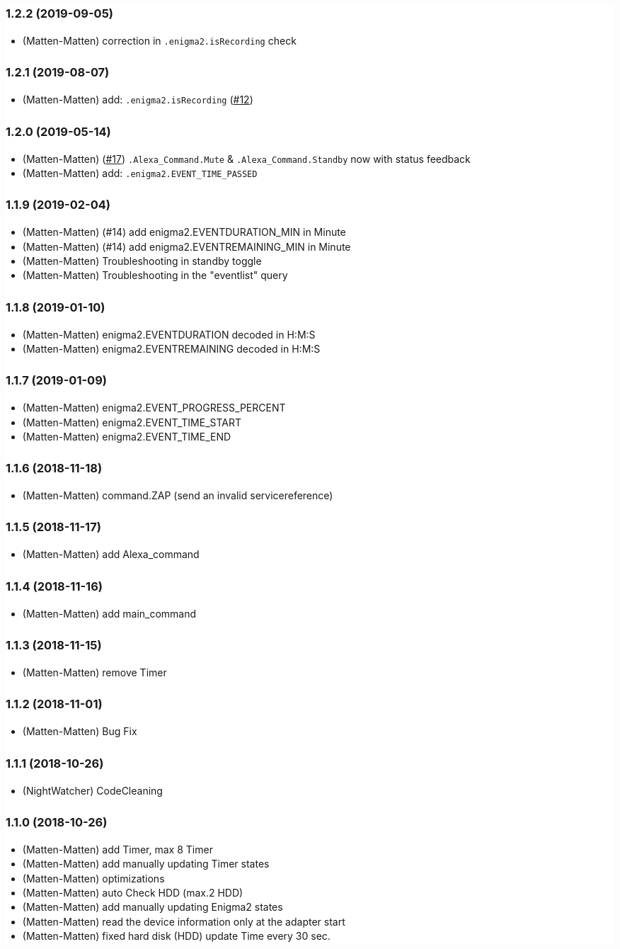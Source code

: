 ### 1.2.2 (2019-09-05)
* (Matten-Matten)       correction in `.enigma2.isRecording` check

### 1.2.1 (2019-08-07)
* (Matten-Matten)       add: `.enigma2.isRecording` ([#12](https://github.com/Matten-Matten/ioBroker.enigma2/issues/12))

### 1.2.0 (2019-05-14)
* (Matten-Matten)      ([#17](https://github.com/Matten-Matten/ioBroker.enigma2/issues/17)) `.Alexa_Command.Mute` & `.Alexa_Command.Standby` now with status feedback
* (Matten-Matten)       add: `.enigma2.EVENT_TIME_PASSED`

### 1.1.9 (2019-02-04)
* (Matten-Matten)      (#14) add enigma2.EVENTDURATION_MIN in Minute
* (Matten-Matten)      (#14) add enigma2.EVENTREMAINING_MIN in Minute
* (Matten-Matten)      Troubleshooting in standby toggle
* (Matten-Matten)      Troubleshooting in the "eventlist" query

### 1.1.8 (2019-01-10)
* (Matten-Matten)      enigma2.EVENTDURATION decoded in H:M:S
* (Matten-Matten)      enigma2.EVENTREMAINING decoded in H:M:S

### 1.1.7 (2019-01-09)
* (Matten-Matten)      enigma2.EVENT_PROGRESS_PERCENT
* (Matten-Matten)      enigma2.EVENT_TIME_START
* (Matten-Matten)      enigma2.EVENT_TIME_END

### 1.1.6 (2018-11-18)
* (Matten-Matten)      command.ZAP (send an invalid servicereference)

### 1.1.5 (2018-11-17)
* (Matten-Matten)      add Alexa_command

### 1.1.4 (2018-11-16)
* (Matten-Matten)      add main_command

### 1.1.3 (2018-11-15)
* (Matten-Matten)      remove Timer

### 1.1.2 (2018-11-01)
* (Matten-Matten)      Bug Fix

### 1.1.1 (2018-10-26)
* (NightWatcher)      CodeCleaning

### 1.1.0 (2018-10-26)
* (Matten-Matten)      add Timer, max 8 Timer
* (Matten-Matten)      add manually updating Timer states
* (Matten-Matten)      optimizations 
* (Matten-Matten)      auto Check HDD (max.2 HDD)
* (Matten-Matten)      add manually updating Enigma2 states
* (Matten-Matten)      read the device information only at the adapter start
* (Matten-Matten)      fixed hard disk (HDD) update Time every 30 sec.
